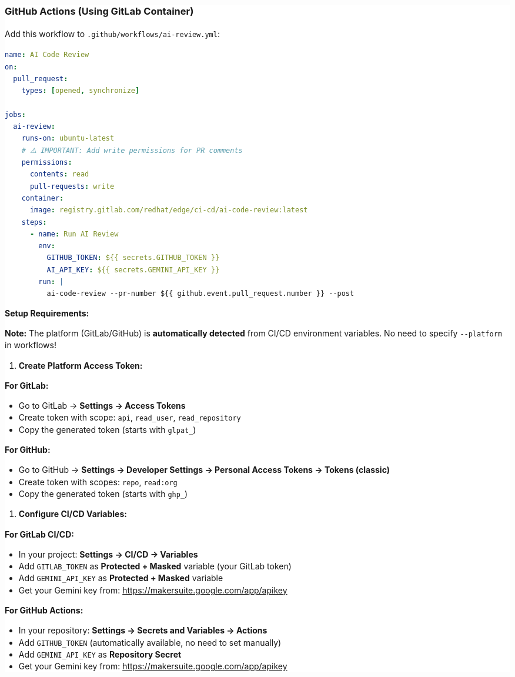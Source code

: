 ### GitHub Actions (Using GitLab Container)

Add this workflow to `.github/workflows/ai-review.yml`:

```yaml
name: AI Code Review
on:
  pull_request:
    types: [opened, synchronize]

jobs:
  ai-review:
    runs-on: ubuntu-latest
    # ⚠️ IMPORTANT: Add write permissions for PR comments
    permissions:
      contents: read
      pull-requests: write
    container:
      image: registry.gitlab.com/redhat/edge/ci-cd/ai-code-review:latest
    steps:
      - name: Run AI Review
        env:
          GITHUB_TOKEN: ${{ secrets.GITHUB_TOKEN }}
          AI_API_KEY: ${{ secrets.GEMINI_API_KEY }}
        run: |
          ai-code-review --pr-number ${{ github.event.pull_request.number }} --post
```

**Setup Requirements:**

**Note:** The platform (GitLab/GitHub) is **automatically detected** from CI/CD environment variables. No need to specify `--platform` in workflows!

1. **Create Platform Access Token:**

**For GitLab:**
- Go to GitLab → **Settings → Access Tokens**
- Create token with scope: `api`, `read_user`, `read_repository`
- Copy the generated token (starts with `glpat_`)

**For GitHub:**
- Go to GitHub → **Settings → Developer Settings → Personal Access Tokens → Tokens (classic)**
- Create token with scopes: `repo`, `read:org`
- Copy the generated token (starts with `ghp_`)

1. **Configure CI/CD Variables:**

**For GitLab CI/CD:**
- In your project: **Settings → CI/CD → Variables**
- Add `GITLAB_TOKEN` as **Protected + Masked** variable (your GitLab token)
- Add `GEMINI_API_KEY` as **Protected + Masked** variable
- Get your Gemini key from: <https://makersuite.google.com/app/apikey>

**For GitHub Actions:**
- In your repository: **Settings → Secrets and Variables → Actions**
- Add `GITHUB_TOKEN` (automatically available, no need to set manually)
- Add `GEMINI_API_KEY` as **Repository Secret**
- Get your Gemini key from: <https://makersuite.google.com/app/apikey>
